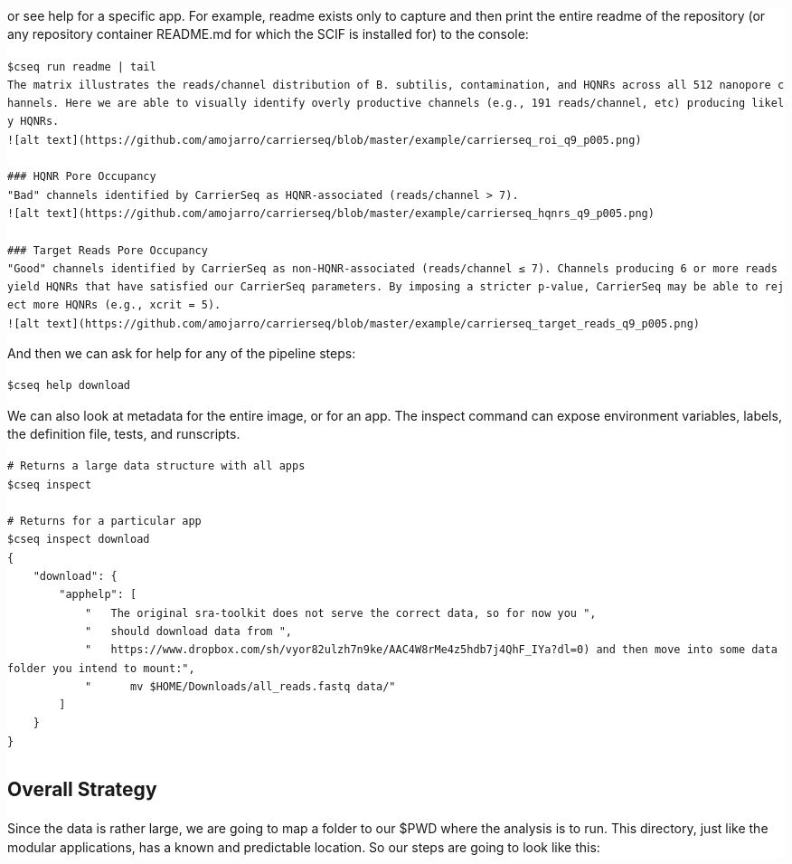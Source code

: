 or see help for a specific app. For example, readme exists only to capture and then
print the entire readme of the repository (or any repository container README.md for
which the SCIF is installed for) to the console:

```
$cseq run readme | tail
The matrix illustrates the reads/channel distribution of B. subtilis, contamination, and HQNRs across all 512 nanopore channels. Here we are able to visually identify overly productive channels (e.g., 191 reads/channel, etc) producing likely HQNRs.
![alt text](https://github.com/amojarro/carrierseq/blob/master/example/carrierseq_roi_q9_p005.png)

### HQNR Pore Occupancy
"Bad" channels identified by CarrierSeq as HQNR-associated (reads/channel > 7).
![alt text](https://github.com/amojarro/carrierseq/blob/master/example/carrierseq_hqnrs_q9_p005.png)

### Target Reads Pore Occupancy
"Good" channels identified by CarrierSeq as non-HQNR-associated (reads/channel ≤ 7). Channels producing 6 or more reads yield HQNRs that have satisfied our CarrierSeq parameters. By imposing a stricter p-value, CarrierSeq may be able to reject more HQNRs (e.g., xcrit = 5).
![alt text](https://github.com/amojarro/carrierseq/blob/master/example/carrierseq_target_reads_q9_p005.png)
```

And then we can ask for help for any of the pipeline steps:

```
$cseq help download
```

We can also look at metadata for the entire image, or for an app.  The inspect
command can expose environment variables, labels, the definition file, tests, and
runscripts.

```
# Returns a large data structure with all apps
$cseq inspect

# Returns for a particular app
$cseq inspect download
{
    "download": {
        "apphelp": [
            "   The original sra-toolkit does not serve the correct data, so for now you ",
            "   should download data from ",
            "   https://www.dropbox.com/sh/vyor82ulzh7n9ke/AAC4W8rMe4z5hdb7j4QhF_IYa?dl=0) and then move into some data folder you intend to mount:",
            "      mv $HOME/Downloads/all_reads.fastq data/"
        ]
    }
}
```

## Overall Strategy
Since the data is rather large, we are going to map a folder to our $PWD where the analysis is to run. This directory, just like the modular applications, has a known and predictable location. So our steps are going to look like this:
